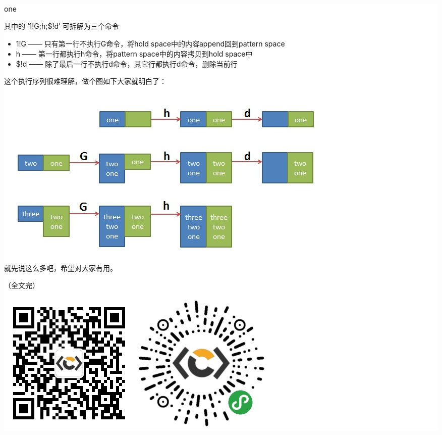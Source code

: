 one



其中的 ‘1!G;h;$!d’ 可拆解为三个命令

- 1!G —— 只有第一行不执行G命令，将hold space中的内容append回到pattern space
- h —— 第一行都执行h命令，将pattern space中的内容拷贝到hold space中
- $!d —— 除了最后一行不执行d命令，其它行都执行d命令，删除当前行

这个执行序列很难理解，做个图如下大家就明白了：

![img](images/sed_demo.jpg)

就先说这么多吧，希望对大家有用。

（全文完）

![img](images/coolshell.weixin.jpg) ![img](images/coolshell.mini_.jpg)